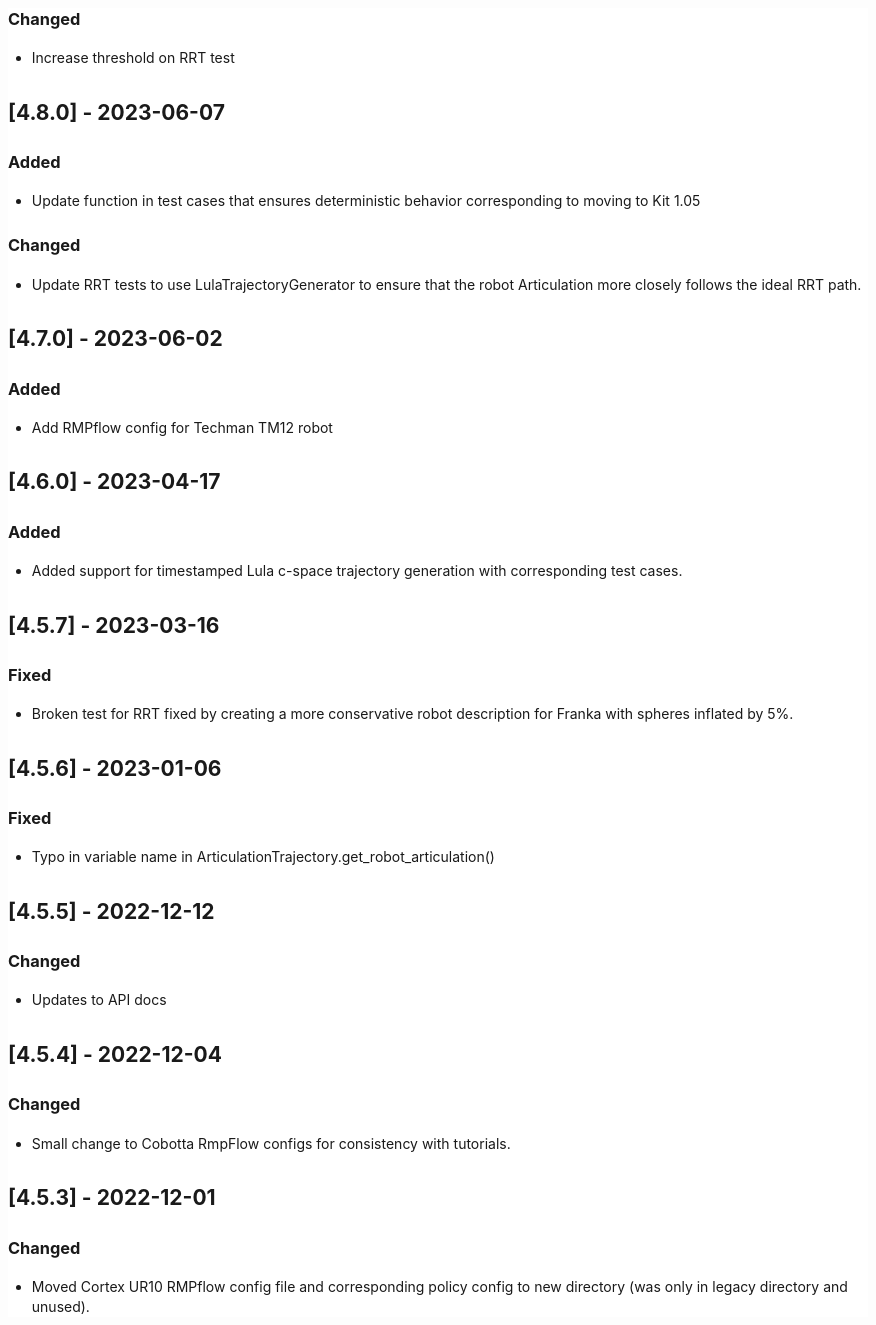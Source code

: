 ### Changed
- Increase threshold on RRT test

## [4.8.0] - 2023-06-07
### Added
- Update function in test cases that ensures deterministic behavior corresponding to moving to Kit 1.05

### Changed
- Update RRT tests to use LulaTrajectoryGenerator to ensure that the robot Articulation more closely follows the ideal RRT path.

## [4.7.0] - 2023-06-02
### Added
- Add RMPflow config for Techman TM12 robot

## [4.6.0] - 2023-04-17
### Added
- Added support for timestamped Lula c-space trajectory generation with corresponding test cases.

## [4.5.7] - 2023-03-16
### Fixed
- Broken test for RRT fixed by creating a more conservative robot description for Franka with spheres inflated by 5%.

## [4.5.6] - 2023-01-06
### Fixed
- Typo in variable name in ArticulationTrajectory.get_robot_articulation()

## [4.5.5] - 2022-12-12
### Changed
- Updates to API docs

## [4.5.4] - 2022-12-04
### Changed
- Small change to Cobotta RmpFlow configs for consistency with tutorials.

## [4.5.3] - 2022-12-01
### Changed
- Moved Cortex UR10 RMPflow config file and corresponding policy config to new directory (was only in legacy directory and unused).
